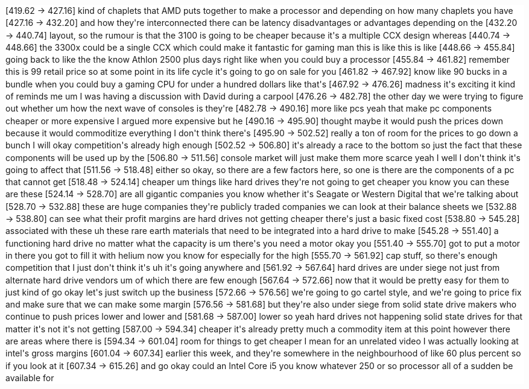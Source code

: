 [419.62 → 427.16] kind of chaplets that AMD puts together to make a processor and depending on how many chaplets you have
[427.16 → 432.20] and how they're interconnected there can be latency disadvantages or advantages depending on the
[432.20 → 440.74] layout, so the rumour is that the 3100 is going to be cheaper because it's a multiple CCX design whereas
[440.74 → 448.66] the 3300x could be a single CCX which could make it fantastic for gaming man this is like this is like
[448.66 → 455.84] going back to like the the know Athlon 2500 plus days right like when you could buy a processor
[455.84 → 461.82] remember this is 99 retail price so at some point in its life cycle it's going to go on sale for you
[461.82 → 467.92] know like 90 bucks in a bundle when you could buy a gaming CPU for under a hundred dollars like that's
[467.92 → 476.26] madness it's exciting it kind of reminds me um I was having a discussion with David during a carpool
[476.26 → 482.78] the other day we were trying to figure out whether um how the next wave of consoles is they're
[482.78 → 490.16] more like pcs yeah that make pc components cheaper or more expensive I argued more expensive but he
[490.16 → 495.90] thought maybe it would push the prices down because it would commoditize everything I don't think there's
[495.90 → 502.52] really a ton of room for the prices to go down a bunch I will okay competition's already high enough
[502.52 → 506.80] it's already a race to the bottom so just the fact that these components will be used up by the
[506.80 → 511.56] console market will just make them more scarce yeah I well I don't think it's going to affect that
[511.56 → 518.48] either so okay, so there are a few factors here, so one is there are the components of a pc that cannot get
[518.48 → 524.14] cheaper um things like hard drives they're not going to get cheaper you know you can these are these
[524.14 → 528.70] are all gigantic companies you know whether it's Seagate or Western Digital that we're talking about
[528.70 → 532.88] these are huge companies they're publicly traded companies we can look at their balance sheets we
[532.88 → 538.80] can see what their profit margins are hard drives not getting cheaper there's just a basic fixed cost
[538.80 → 545.28] associated with these uh these rare earth materials that need to be integrated into a hard drive to make
[545.28 → 551.40] a functioning hard drive no matter what the capacity is um there's you need a motor okay you
[551.40 → 555.70] got to put a motor in there you got to fill it with helium now you know for especially for the high
[555.70 → 561.92] cap stuff, so there's enough competition that I just don't think it's uh it's going anywhere and
[561.92 → 567.64] hard drives are under siege not just from alternate hard drive vendors um of which there are few enough
[567.64 → 572.66] now that it would be pretty easy for them to just kind of go okay let's just switch up the business
[572.66 → 576.56] we're going to go cartel style, and we're going to price fix and make sure that we can make some margin
[576.56 → 581.68] but they're also under siege from solid state drive makers who continue to push prices lower and lower and
[581.68 → 587.00] lower so yeah hard drives not happening solid state drives for that matter it's not it's not getting
[587.00 → 594.34] cheaper it's already pretty much a commodity item at this point however there are areas where there is
[594.34 → 601.04] room for things to get cheaper I mean for an unrelated video I was actually looking at intel's gross margins
[601.04 → 607.34] earlier this week, and they're somewhere in the neighbourhood of like 60 plus percent so if you look at it
[607.34 → 615.26] and go okay could an Intel Core i5 you know whatever 250 or so processor all of a sudden be available for